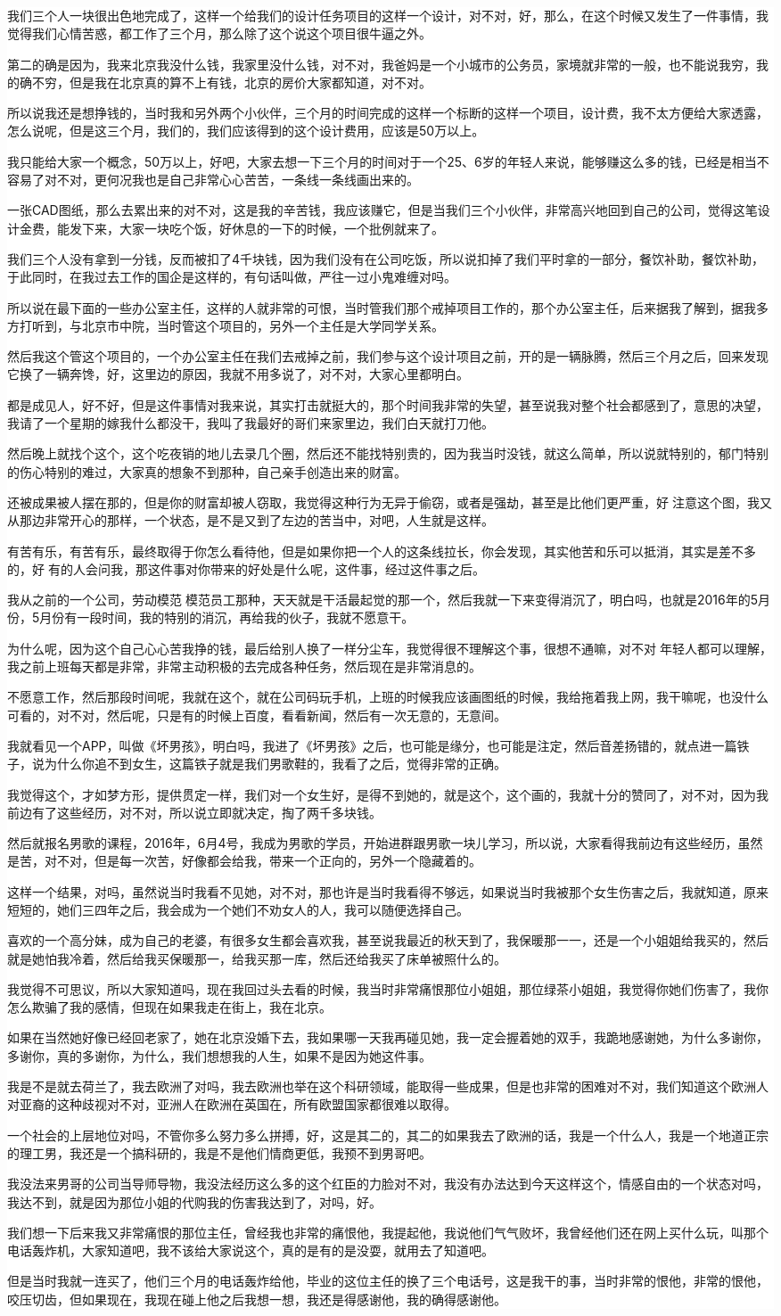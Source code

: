 我们三个人一块很出色地完成了，这样一个给我们的设计任务项目的这样一个设计，对不对，好，那么，在这个时候又发生了一件事情，我觉得我们心情苦惑，都工作了三个月，那么除了这个说这个项目很牛逼之外。

第二的确是因为，我来北京我没什么钱，我家里没什么钱，对不对，我爸妈是一个小城市的公务员，家境就非常的一般，也不能说我穷，我的确不穷，但是我在北京真的算不上有钱，北京的房价大家都知道，对不对。

所以说我还是想挣钱的，当时我和另外两个小伙伴，三个月的时间完成的这样一个标断的这样一个项目，设计费，我不太方便给大家透露，怎么说呢，但是这三个月，我们的，我们应该得到的这个设计费用，应该是50万以上。

我只能给大家一个概念，50万以上，好吧，大家去想一下三个月的时间对于一个25、6岁的年轻人来说，能够赚这么多的钱，已经是相当不容易了对不对，更何况我也是自己非常心心苦苦，一条线一条线画出来的。

一张CAD图纸，那么去累出来的对不对，这是我的辛苦钱，我应该赚它，但是当我们三个小伙伴，非常高兴地回到自己的公司，觉得这笔设计金费，能发下来，大家一块吃个饭，好休息的一下的时候，一个批例就来了。

我们三个人没有拿到一分钱，反而被扣了4千块钱，因为我们没有在公司吃饭，所以说扣掉了我们平时拿的一部分，餐饮补助，餐饮补助，于此同时，在我过去工作的国企是这样的，有句话叫做，严往一过小鬼难缠对吗。

所以说在最下面的一些办公室主任，这样的人就非常的可恨，当时管我们那个戒掉项目工作的，那个办公室主任，后来据我了解到，据我多方打听到，与北京市中院，当时管这个项目的，另外一个主任是大学同学关系。

然后我这个管这个项目的，一个办公室主任在我们去戒掉之前，我们参与这个设计项目之前，开的是一辆脉腾，然后三个月之后，回来发现它换了一辆奔馋，好，这里边的原因，我就不用多说了，对不对，大家心里都明白。

都是成见人，好不好，但是这件事情对我来说，其实打击就挺大的，那个时间我非常的失望，甚至说我对整个社会都感到了，意思的决望，我请了一个星期的嫁我什么都没干，我叫了我最好的哥们来家里边，我们白天就打刀他。

然后晚上就找个这个，这个吃夜销的地儿去录几个圈，然后还不能找特别贵的，因为我当时没钱，就这么简单，所以说就特别的，郁门特别的伤心特别的难过，大家真的想象不到那种，自己亲手创造出来的财富。

还被成果被人摆在那的，但是你的财富却被人窃取，我觉得这种行为无异于偷窃，或者是强劫，甚至是比他们更严重，好 注意这个图，我又从那边非常开心的那样，一个状态，是不是又到了左边的苦当中，对吧，人生就是这样。

有苦有乐，有苦有乐，最终取得于你怎么看待他，但是如果你把一个人的这条线拉长，你会发现，其实他苦和乐可以抵消，其实是差不多的，好 有的人会问我，那这件事对你带来的好处是什么呢，这件事，经过这件事之后。

我从之前的一个公司，劳动模范 模范员工那种，天天就是干活最起觉的那一个，然后我就一下来变得消沉了，明白吗，也就是2016年的5月份，5月份有一段时间，我的特别的消沉，再给我的伙子，我就不愿意干。

为什么呢，因为这个自己心心苦我挣的钱，最后给别人换了一样分尘车，我觉得很不理解这个事，很想不通嘛，对不对 年轻人都可以理解，我之前上班每天都是非常，非常主动积极的去完成各种任务，然后现在是非常消息的。

不愿意工作，然后那段时间呢，我就在这个，就在公司码玩手机，上班的时候我应该画图纸的时候，我给拖着我上网，我干嘛呢，也没什么可看的，对不对，然后呢，只是有的时候上百度，看看新闻，然后有一次无意的，无意间。

我就看见一个APP，叫做《坏男孩》，明白吗，我进了《坏男孩》之后，也可能是缘分，也可能是注定，然后音差扬错的，就点进一篇铁子，说为什么你追不到女生，这篇铁子就是我们男歌鞋的，我看了之后，觉得非常的正确。

我觉得这个，才如梦方形，提供贯定一样，我们对一个女生好，是得不到她的，就是这个，这个画的，我就十分的赞同了，对不对，因为我前边有了这些经历，对不对，所以说立即就决定，掏了两千多块钱。

然后就报名男歌的课程，2016年，6月4号，我成为男歌的学员，开始进群跟男歌一块儿学习，所以说，大家看得我前边有这些经历，虽然是苦，对不对，但是每一次苦，好像都会给我，带来一个正向的，另外一个隐藏着的。

这样一个结果，对吗，虽然说当时我看不见她，对不对，那也许是当时我看得不够远，如果说当时我被那个女生伤害之后，我就知道，原来短短的，她们三四年之后，我会成为一个她们不劝女人的人，我可以随便选择自己。

喜欢的一个高分妹，成为自己的老婆，有很多女生都会喜欢我，甚至说我最近的秋天到了，我保暖那一一，还是一个小姐姐给我买的，然后就是她怕我冷着，然后给我买保暖那一，给我买那一库，然后还给我买了床单被照什么的。

我觉得不可思议，所以大家知道吗，现在我回过头去看的时候，我当时非常痛恨那位小姐姐，那位绿茶小姐姐，我觉得你她们伤害了，我你怎么欺骗了我的感情，但现在如果我走在街上，我在北京。

如果在当然她好像已经回老家了，她在北京没婚下去，我如果哪一天我再碰见她，我一定会握着她的双手，我跪地感谢她，为什么多谢你，多谢你，真的多谢你，为什么，我们想想我的人生，如果不是因为她这件事。

我是不是就去荷兰了，我去欧洲了对吗，我去欧洲也举在这个科研领域，能取得一些成果，但是也非常的困难对不对，我们知道这个欧洲人对亚裔的这种歧视对不对，亚洲人在欧洲在英国在，所有欧盟国家都很难以取得。

一个社会的上层地位对吗，不管你多么努力多么拼搏，好，这是其二的，其二的如果我去了欧洲的话，我是一个什么人，我是一个地道正宗的理工男，我还是一个搞科研的，我是不是他们情商更低，我预不到男哥吧。

我没法来男哥的公司当导师导物，我没法经历这么多的这个红臣的力脸对不对，我没有办法达到今天这样这个，情感自由的一个状态对吗，我达不到，就是因为那位小姐的代购我的伤害我达到了，对吗，好。

我们想一下后来我又非常痛恨的那位主任，曾经我也非常的痛恨他，我提起他，我说他们气气败坏，我曾经他们还在网上买什么玩，叫那个电话轰炸机，大家知道吧，我不该给大家说这个，真的是有的是没耍，就用去了知道吧。

但是当时我就一连买了，他们三个月的电话轰炸给他，毕业的这位主任的换了三个电话号，这是我干的事，当时非常的恨他，非常的恨他，咬压切齿，但如果现在，我现在碰上他之后我想一想，我还是得感谢他，我的确得感谢他。
